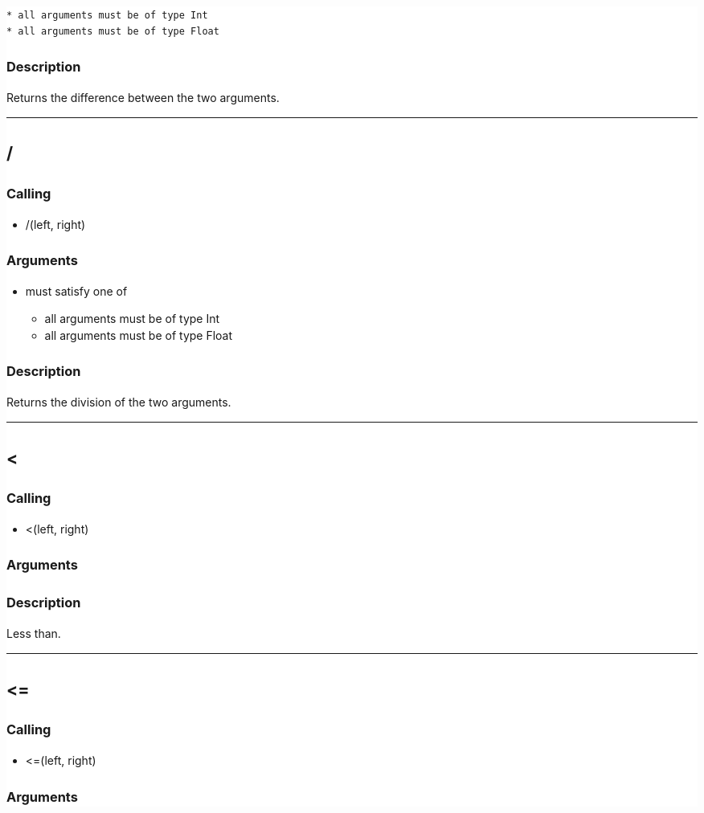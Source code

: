 	* all arguments must be of type Int  
	* all arguments must be of type Float  
 

### Description
Returns the difference between the two arguments.

---

## /
### Calling


* /(left, right)

### Arguments


* must satisfy one of 

	* all arguments must be of type Int  
	* all arguments must be of type Float  
 

### Description
Returns the division of the two arguments.

---

## <
### Calling


* <(left, right)

### Arguments



### Description
Less than.

---

## <=
### Calling


* <=(left, right)

### Arguments

